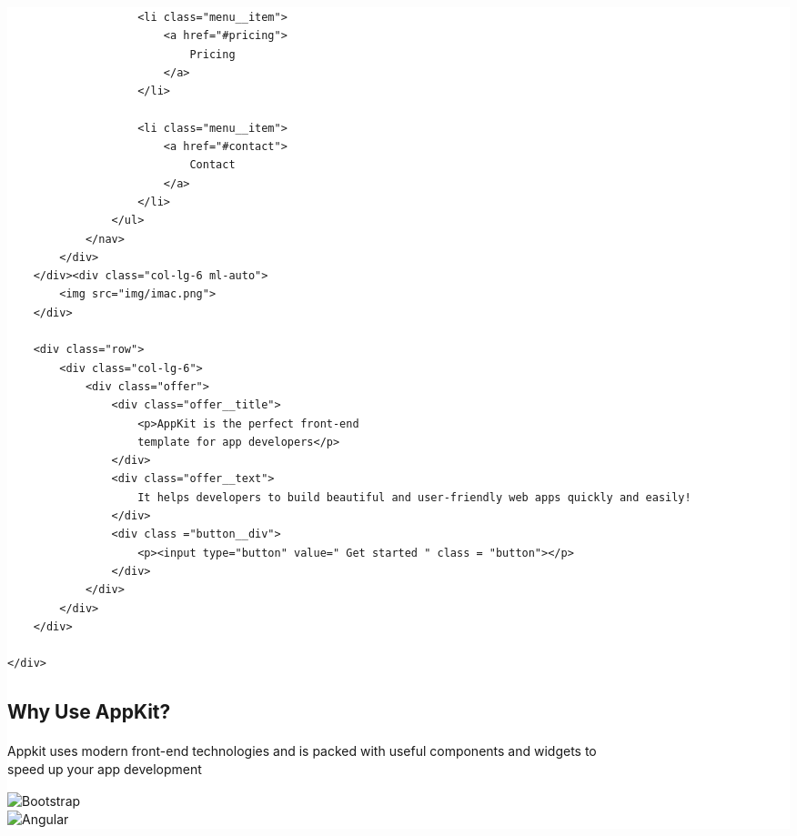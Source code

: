                         <li class="menu__item">
                            <a href="#pricing">
                                Pricing
                            </a>
                        </li>

                        <li class="menu__item">
                            <a href="#contact">
                                Contact
                            </a>
                        </li>
                    </ul>
                </nav>
            </div>
        </div><div class="col-lg-6 ml-auto">
            <img src="img/imac.png">
        </div>
      
        <div class="row">
            <div class="col-lg-6">
                <div class="offer">
                    <div class="offer__title">
                        <p>AppKit is the perfect front-end
                        template for app developers</p>
                    </div>
                    <div class="offer__text">
                        It helps developers to build beautiful and user-friendly web apps quickly and easily!
                    </div>
                    <div class ="button__div">
                        <p><input type="button" value=" Get started " class = "button"></p>
                    </div>
                </div>
            </div>
        </div>
        
    </div>
</header>

<section id="app" class="app">
    <div class="container text-center">
        <div class = "row">
            <div class = "col-lg-12">
                <div class = "head">
                    <h2 class = "head__title">
                        Why Use AppKit?
                    </h2>
                </div>
                <div>
                    <p class = "head__text">
                        Appkit uses modern front-end technologies and is packed with useful components and widgets to
                        <br>speed up your app development
                    </p>
                </div>
            </div>
            <div class = "icons__main col-lg-12 d-flex justify-content-center">
                <div class = "col-lg-2">
                    <div class = "icons__logo">
                        <img src = "img/logo-bootstrap.svg" alt = "Bootstrap">
                    </div>
                </div>
                <div class = "col-lg-2">
                    <div class = "icons__logo">
                        <img src = "img/logo-angular.svg" alt = "Angular">
                    </div>
